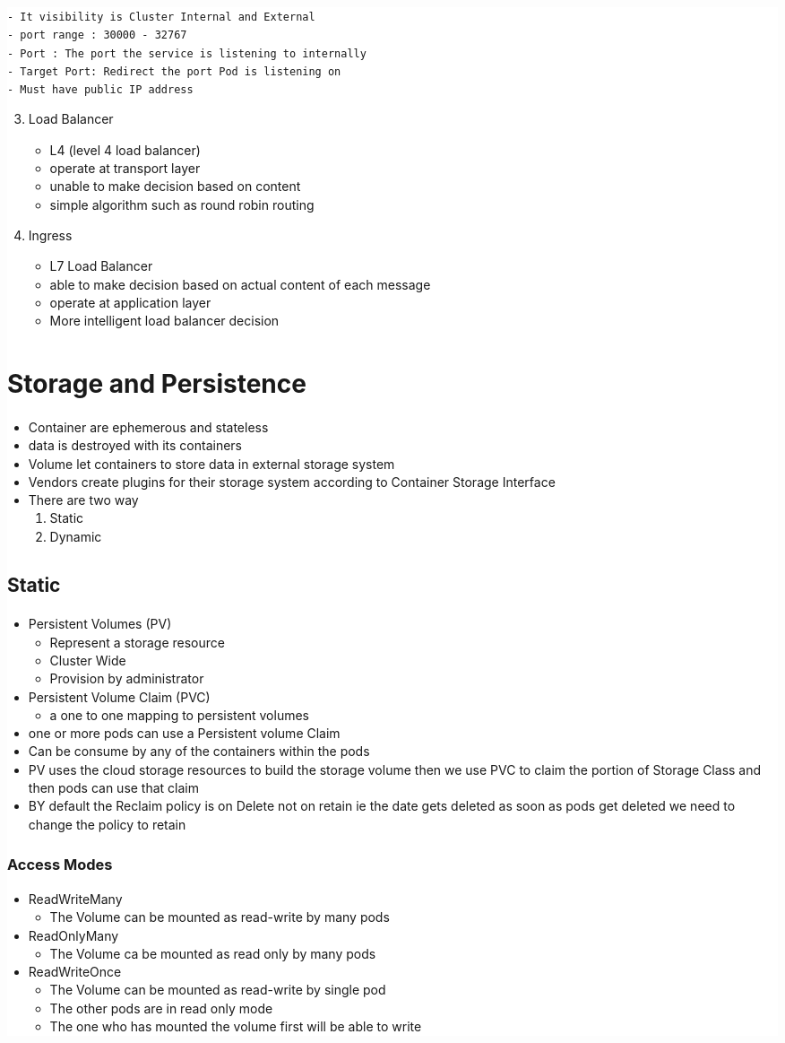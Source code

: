     - It visibility is Cluster Internal and External
    - port range : 30000 - 32767
    - Port : The port the service is listening to internally
    - Target Port: Redirect the port Pod is listening on 
    - Must have public IP address
3. Load Balancer
    - L4 (level 4 load balancer)
    - operate at transport layer
    - unable to make decision based on content
    - simple algorithm such as round robin routing   
    
4. Ingress
    - L7 Load Balancer
    - able to make decision based on actual content of each message
    - operate at application layer
    - More intelligent load balancer decision

# Storage and Persistence 
- Container are ephemerous and stateless
- data is destroyed with its containers
- Volume let containers to store data in external storage system 
- Vendors create plugins for their storage system according to Container Storage Interface
- There are two way
    1. Static
    2. Dynamic

## Static

- Persistent Volumes (PV)
    - Represent a storage resource 
    - Cluster Wide
    - Provision by administrator
- Persistent Volume Claim (PVC)
    - a one to one mapping to persistent volumes
- one or more pods can use a Persistent volume Claim
- Can be consume by any of the containers within the pods
- PV uses the cloud storage resources to build the storage volume then we use PVC to claim the portion of Storage Class and then pods can use that claim  
- BY default the Reclaim policy is on Delete not on retain ie the date gets deleted as soon as pods get deleted we need to change the policy to retain

### Access Modes

- ReadWriteMany
    - The Volume can be mounted as read-write by many pods
- ReadOnlyMany
    - The Volume ca be mounted as read only by many pods
- ReadWriteOnce
    - The Volume can be mounted as read-write by single pod
    - The other pods are in read only mode
    - The one who has mounted the volume first will be able to write 
